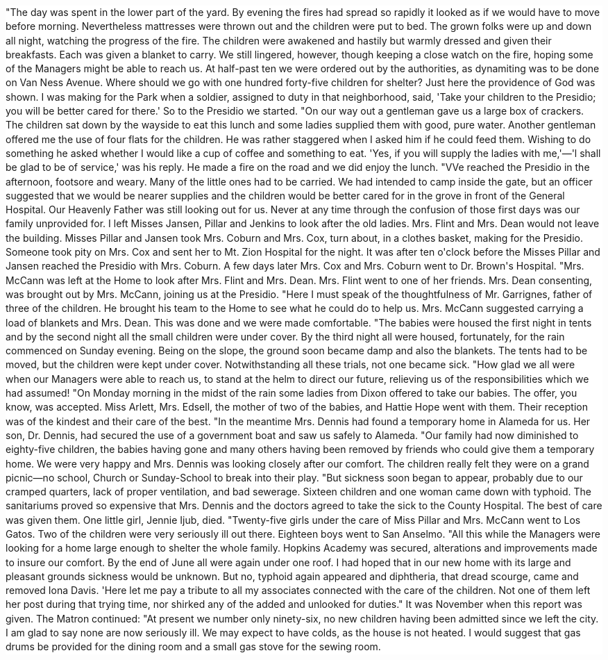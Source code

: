 "The day was spent in the lower part of the yard. By evening the fires had spread so rapidly it looked as if we would have to move before morning. Nevertheless mattresses were thrown out and the children were put to bed. The grown folks were up and down all night, watching the progress of the fire. The children were awakened and hastily but warmly dressed and given their breakfasts. Each was given a blanket to carry. We still lingered, however, though keeping a close watch on the fire, hoping some of the Managers might be able to reach us. At half-past ten we were ordered out by the authorities, as dynamiting was to be done on Van Ness Avenue. Where should we go with one hundred forty-five children for shelter? Just here the providence of God was shown. I was making for the Park when a soldier, assigned to duty in that neighborhood, said, 'Take your children to the Presidio; you will be better cared for there.' So to the Presidio we started.
"On our way out a gentleman gave us a large box of crackers. The children sat down by the wayside to eat this lunch and some ladies supplied them with good, pure water. Another gentleman offered me the use of four flats for the children. He was rather staggered when I asked him if he could feed them. Wishing to do something he asked whether I would like a cup of coffee and something to eat. 'Yes, if you will supply the ladies with me,'—'l shall be glad to be of service,' was his reply. He made a fire on the road and we did enjoy the lunch.
"VVe reached the Presidio in the afternoon, footsore and weary. Many of the little ones had to be carried. We had intended to camp inside the gate, but an officer suggested that we would be nearer supplies and the children would be better cared for in the grove in front of the General Hospital. Our Heavenly Father was still looking out for us. Never at any time through the confusion of those first days was our family unprovided for. I left Misses Jansen, Pillar and Jenkins to look after the old ladies. Mrs. Flint and Mrs. Dean would not leave the building. Misses Pillar and Jansen took Mrs. Coburn and Mrs. Cox, turn about, in a clothes basket, making for the Presidio. Someone took pity on Mrs. Cox and sent her to Mt. Zion Hospital for the night. It was after ten o'clock before the Misses Pillar and Jansen reached the Presidio with Mrs. Coburn. A few days later Mrs. Cox and Mrs. Coburn went to Dr. Brown's Hospital.
"Mrs. McCann was left at the Home to look after Mrs. Flint and Mrs. Dean. Mrs. Flint went to one of her friends. Mrs. Dean consenting, was brought out by Mrs. McCann, joining us at the Presidio.
"Here I must speak of the thoughtfulness of Mr. Garrignes, father of three of the children. He brought his team to the Home to see what he could do to help us. Mrs. McCann suggested carrying a load of blankets and Mrs. Dean. This was done and we were made comfortable.
"The babies were housed the first night in tents and by the second night all the small children were under cover. By the third night all were housed, fortunately, for the rain commenced on Sunday evening. Being on the slope, the
ground soon became damp and also the blankets. The tents had to be moved, but the children were kept under cover. Notwithstanding all these trials, not one became sick.
"How glad we all were when our Managers were able to reach us, to stand at the helm to direct our future, relieving us of the responsibilities which we had assumed!
"On Monday morning in the midst of the rain some ladies from Dixon offered to take our babies. The offer, you know, was accepted. Miss Arlett, Mrs. Edsell, the mother of two of the babies, and Hattie Hope went with them. Their reception was of the kindest and their care of the best.
"In the meantime Mrs. Dennis had found a temporary home in Alameda for us. Her son, Dr. Dennis, had secured the use of a government boat and saw us safely to Alameda.
"Our family had now diminished to eighty-five children, the babies having gone and many others having been removed by friends who could give them a temporary home. We were very happy and Mrs. Dennis was looking closely after our comfort. The children really felt they were on a grand picnic—no school, Church or Sunday-School to break into their play.
"But sickness soon began to appear, probably due to our cramped quarters, lack of proper ventilation, and bad sewerage. Sixteen children and one woman came down with typhoid. The sanitariums proved so expensive that Mrs. Dennis and the doctors agreed to take the sick to the County Hospital. The best of care was given them. One little girl, Jennie Ijub, died.
"Twenty-five girls under the care of Miss Pillar and Mrs. McCann went to Los Gatos. Two of the children were very seriously ill out there. Eighteen boys went to San Anselmo.
"All this while the Managers were looking for a home large enough to shelter the whole family. Hopkins Academy was secured, alterations and improvements made to insure our comfort. By the end of June all were again under one roof. I had hoped that in our new home with its large and pleasant grounds sickness would be unknown. But no, typhoid again appeared and diphtheria, that dread scourge, came and removed Iona Davis.
'Here let me pay a tribute to all my associates connected with the care of the children. Not one of them left her post during that trying time, nor shirked any of the added and unlooked for duties."
It was November when this report was given. The Matron continued: "At present we number only ninety-six, no new children having been admitted since we left the city. I am glad to say none are now seriously ill. We may expect to have colds, as the house is not heated. I would suggest that gas drums be provided for the dining room and a small gas stove for the sewing room.